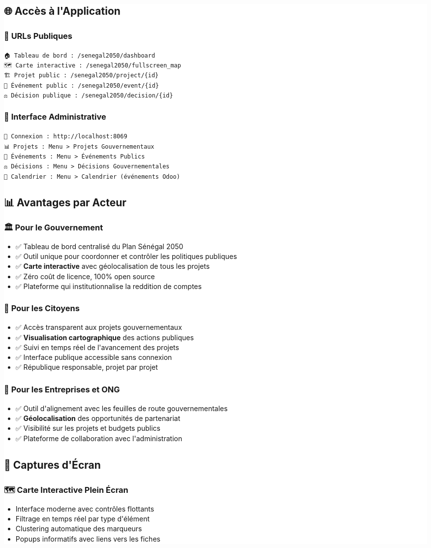 ## 🌐 Accès à l'Application

### 📱 **URLs Publiques**
```
🏠 Tableau de bord : /senegal2050/dashboard
🗺️ Carte interactive : /senegal2050/fullscreen_map
🏗️ Projet public : /senegal2050/project/{id}
📅 Événement public : /senegal2050/event/{id}
⚖️ Décision publique : /senegal2050/decision/{id}
```

### 🔐 **Interface Administrative**
```
👤 Connexion : http://localhost:8069
📊 Projets : Menu > Projets Gouvernementaux
📅 Événements : Menu > Événements Publics
⚖️ Décisions : Menu > Décisions Gouvernementales
📅 Calendrier : Menu > Calendrier (événements Odoo)
```

## 📊 Avantages par Acteur

### 🏛️ **Pour le Gouvernement**
- ✅ Tableau de bord centralisé du Plan Sénégal 2050
- ✅ Outil unique pour coordonner et contrôler les politiques publiques
- ✅ **Carte interactive** avec géolocalisation de tous les projets
- ✅ Zéro coût de licence, 100% open source
- ✅ Plateforme qui institutionnalise la reddition de comptes

### 👥 **Pour les Citoyens**
- ✅ Accès transparent aux projets gouvernementaux
- ✅ **Visualisation cartographique** des actions publiques
- ✅ Suivi en temps réel de l'avancement des projets
- ✅ Interface publique accessible sans connexion
- ✅ République responsable, projet par projet

### 🏢 **Pour les Entreprises et ONG**
- ✅ Outil d'alignement avec les feuilles de route gouvernementales
- ✅ **Géolocalisation** des opportunités de partenariat
- ✅ Visibilité sur les projets et budgets publics
- ✅ Plateforme de collaboration avec l'administration

## 🎨 Captures d'Écran

### 🗺️ **Carte Interactive Plein Écran**
- Interface moderne avec contrôles flottants
- Filtrage en temps réel par type d'élément
- Clustering automatique des marqueurs
- Popups informatifs avec liens vers les fiches
